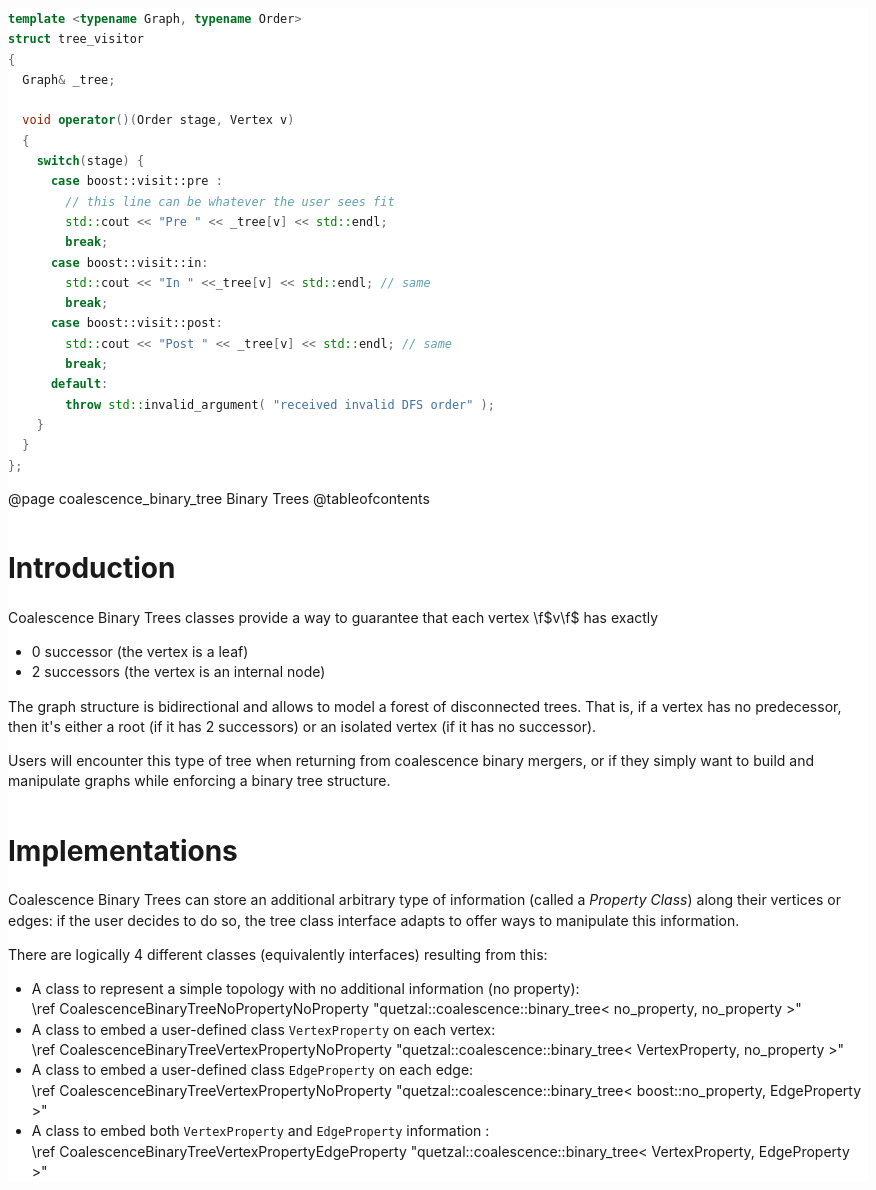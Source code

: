 ```cpp
template <typename Graph, typename Order>
struct tree_visitor
{
  Graph& _tree;

  void operator()(Order stage, Vertex v)
  {
    switch(stage) {
      case boost::visit::pre :
        // this line can be whatever the user sees fit
        std::cout << "Pre " << _tree[v] << std::endl;
        break;
      case boost::visit::in:
        std::cout << "In " <<_tree[v] << std::endl; // same
        break;
      case boost::visit::post:
        std::cout << "Post " << _tree[v] << std::endl; // same
        break;
      default:
        throw std::invalid_argument( "received invalid DFS order" );
    }
  }
};
```
     
[//]: # (----------------------------------------------------------------------)
@page coalescence_binary_tree Binary Trees
@tableofcontents

# Introduction

Coalescence Binary Trees classes provide a way to guarantee that each vertex \f$v\f$ has exactly 
  - 0 successor (the vertex is a leaf)
  - 2 successors (the vertex is an internal node)

The graph structure is bidirectional and allows to model a forest of disconnected trees.
That is, if a vertex has no predecessor, then it's either a root (if it has 2 successors) 
or an isolated vertex (if it has no successor).

Users will encounter this type of tree when returning from coalescence binary mergers, 
or if they simply want to build and manipulate graphs while enforcing a binary tree 
structure.

# Implementations 

Coalescence Binary Trees can store an additional arbitrary type of information 
(called a *Property Class*) along their vertices or edges: if the user decides to do so, 
the tree class interface adapts to offer ways
to manipulate this information.

There are logically 4 different classes (equivalently interfaces) resulting from this: 
- A class to represent a simple topology with no additional information (no property): <br>
  \ref CoalescenceBinaryTreeNoPropertyNoProperty "quetzal::coalescence::binary_tree< no_property, no_property >"
- A class to embed a user-defined class `VertexProperty` on each vertex: <br>
  \ref CoalescenceBinaryTreeVertexPropertyNoProperty "quetzal::coalescence::binary_tree< VertexProperty, no_property >"
- A class to embed  a user-defined class `EdgeProperty` on each edge: <br>
  \ref CoalescenceBinaryTreeVertexPropertyNoProperty "quetzal::coalescence::binary_tree< boost::no_property, EdgeProperty >"
- A class to embed  both `VertexProperty` and `EdgeProperty` information :<br>
  \ref CoalescenceBinaryTreeVertexPropertyEdgeProperty "quetzal::coalescence::binary_tree< VertexProperty, EdgeProperty >"
